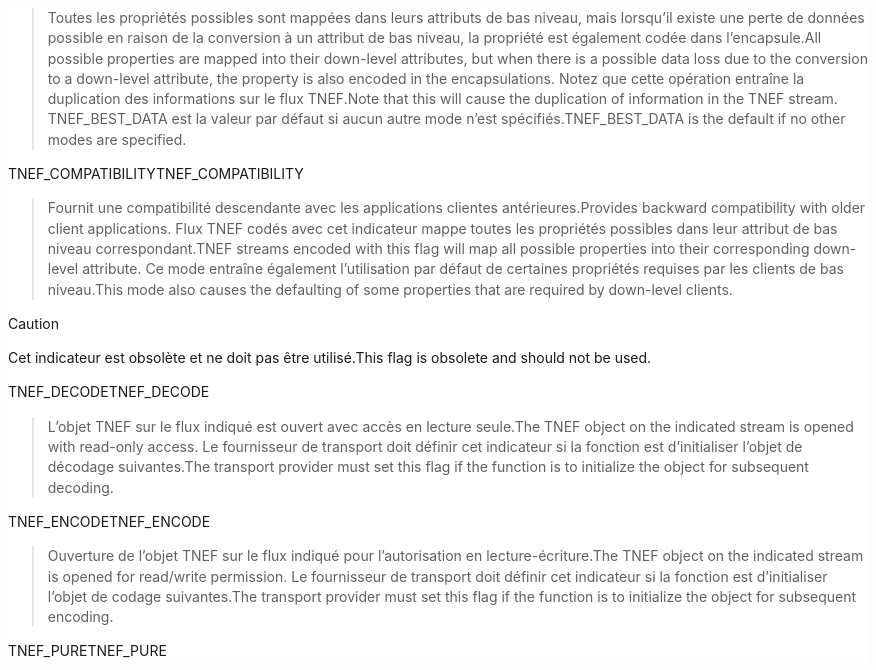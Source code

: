 > <span data-ttu-id="3a4a9-128">Toutes les propriétés possibles sont mappées dans leurs attributs de bas niveau, mais lorsqu’il existe une perte de données possible en raison de la conversion à un attribut de bas niveau, la propriété est également codée dans l’encapsule.</span><span class="sxs-lookup"><span data-stu-id="3a4a9-128">All possible properties are mapped into their down-level attributes, but when there is a possible data loss due to the conversion to a down-level attribute, the property is also encoded in the encapsulations.</span></span> <span data-ttu-id="3a4a9-129">Notez que cette opération entraîne la duplication des informations sur le flux TNEF.</span><span class="sxs-lookup"><span data-stu-id="3a4a9-129">Note that this will cause the duplication of information in the TNEF stream.</span></span> <span data-ttu-id="3a4a9-130">TNEF_BEST_DATA est la valeur par défaut si aucun autre mode n’est spécifiés.</span><span class="sxs-lookup"><span data-stu-id="3a4a9-130">TNEF_BEST_DATA is the default if no other modes are specified.</span></span> 
    
<span data-ttu-id="3a4a9-131">TNEF_COMPATIBILITY</span><span class="sxs-lookup"><span data-stu-id="3a4a9-131">TNEF_COMPATIBILITY</span></span> 
  
> <span data-ttu-id="3a4a9-132">Fournit une compatibilité descendante avec les applications clientes antérieures.</span><span class="sxs-lookup"><span data-stu-id="3a4a9-132">Provides backward compatibility with older client applications.</span></span> <span data-ttu-id="3a4a9-133">Flux TNEF codés avec cet indicateur mappe toutes les propriétés possibles dans leur attribut de bas niveau correspondant.</span><span class="sxs-lookup"><span data-stu-id="3a4a9-133">TNEF streams encoded with this flag will map all possible properties into their corresponding down-level attribute.</span></span> <span data-ttu-id="3a4a9-134">Ce mode entraîne également l’utilisation par défaut de certaines propriétés requises par les clients de bas niveau.</span><span class="sxs-lookup"><span data-stu-id="3a4a9-134">This mode also causes the defaulting of some properties that are required by down-level clients.</span></span> 
    
  > [!CAUTION]
  > <span data-ttu-id="3a4a9-135">Cet indicateur est obsolète et ne doit pas être utilisé.</span><span class="sxs-lookup"><span data-stu-id="3a4a9-135">This flag is obsolete and should not be used.</span></span> 
  
<span data-ttu-id="3a4a9-136">TNEF_DECODE</span><span class="sxs-lookup"><span data-stu-id="3a4a9-136">TNEF_DECODE</span></span> 
  
> <span data-ttu-id="3a4a9-137">L’objet TNEF sur le flux indiqué est ouvert avec accès en lecture seule.</span><span class="sxs-lookup"><span data-stu-id="3a4a9-137">The TNEF object on the indicated stream is opened with read-only access.</span></span> <span data-ttu-id="3a4a9-138">Le fournisseur de transport doit définir cet indicateur si la fonction est d’initialiser l’objet de décodage suivantes.</span><span class="sxs-lookup"><span data-stu-id="3a4a9-138">The transport provider must set this flag if the function is to initialize the object for subsequent decoding.</span></span>
    
<span data-ttu-id="3a4a9-139">TNEF_ENCODE</span><span class="sxs-lookup"><span data-stu-id="3a4a9-139">TNEF_ENCODE</span></span> 
  
> <span data-ttu-id="3a4a9-140">Ouverture de l’objet TNEF sur le flux indiqué pour l’autorisation en lecture-écriture.</span><span class="sxs-lookup"><span data-stu-id="3a4a9-140">The TNEF object on the indicated stream is opened for read/write permission.</span></span> <span data-ttu-id="3a4a9-141">Le fournisseur de transport doit définir cet indicateur si la fonction est d’initialiser l’objet de codage suivantes.</span><span class="sxs-lookup"><span data-stu-id="3a4a9-141">The transport provider must set this flag if the function is to initialize the object for subsequent encoding.</span></span>
    
<span data-ttu-id="3a4a9-142">TNEF_PURE</span><span class="sxs-lookup"><span data-stu-id="3a4a9-142">TNEF_PURE</span></span> 
  